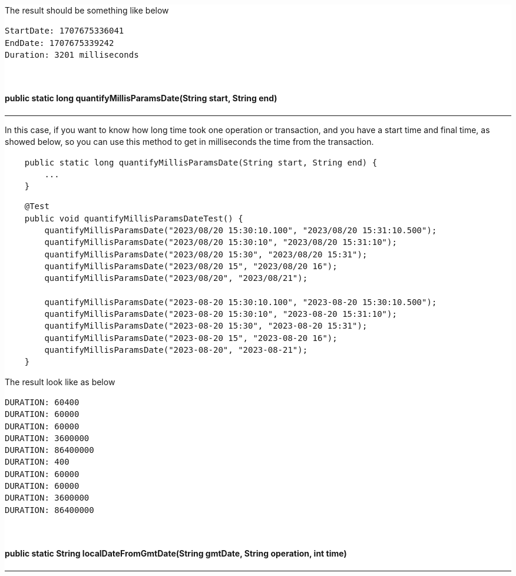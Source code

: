 The result should be something like below

<pre>
StartDate: 1707675336041
EndDate: 1707675339242
Duration: 3201 milliseconds
</pre>

<br>
<h4>public static long quantifyMillisParamsDate(String start, String end)</h4>
<hr>

In this case, if you want to know how long time took one operation or transaction, and you have a 
start time and final time, as showed below, so you can use this method to get in milliseconds the time from the transaction.

<pre>
    public static long quantifyMillisParamsDate(String start, String end) {
        ...
    }
</pre>

<pre>
    @Test
    public void quantifyMillisParamsDateTest() {
        quantifyMillisParamsDate("2023/08/20 15:30:10.100", "2023/08/20 15:31:10.500");
        quantifyMillisParamsDate("2023/08/20 15:30:10", "2023/08/20 15:31:10");
        quantifyMillisParamsDate("2023/08/20 15:30", "2023/08/20 15:31");
        quantifyMillisParamsDate("2023/08/20 15", "2023/08/20 16");
        quantifyMillisParamsDate("2023/08/20", "2023/08/21");

        quantifyMillisParamsDate("2023-08-20 15:30:10.100", "2023-08-20 15:30:10.500");
        quantifyMillisParamsDate("2023-08-20 15:30:10", "2023-08-20 15:31:10");
        quantifyMillisParamsDate("2023-08-20 15:30", "2023-08-20 15:31");
        quantifyMillisParamsDate("2023-08-20 15", "2023-08-20 16");
        quantifyMillisParamsDate("2023-08-20", "2023-08-21");
    }
</pre>

The result look like as below

<pre>
DURATION: 60400
DURATION: 60000
DURATION: 60000
DURATION: 3600000
DURATION: 86400000
DURATION: 400
DURATION: 60000
DURATION: 60000
DURATION: 3600000
DURATION: 86400000
</pre>

<br>
<h4>public static String localDateFromGmtDate(String gmtDate, String operation, int time)</h4>
<hr>
